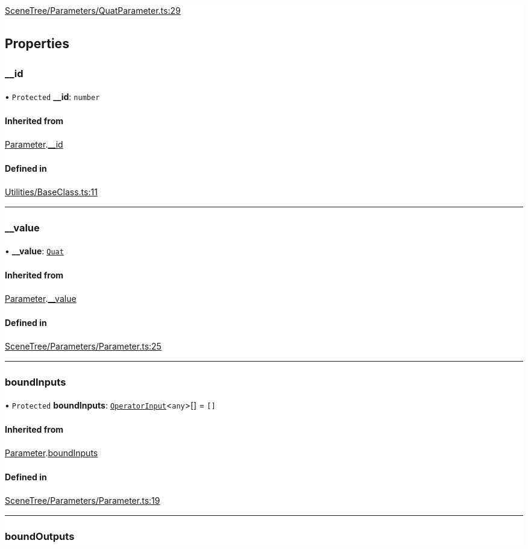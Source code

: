 [SceneTree/Parameters/QuatParameter.ts:29](https://github.com/ZeaInc/zea-engine/blob/a43ac923/src/SceneTree/Parameters/QuatParameter.ts#L29)

## Properties

### \_\_id

• `Protected` **\_\_id**: `number`

#### Inherited from

[Parameter](SceneTree_Parameters_Parameter.Parameter).[__id](SceneTree_Parameters_Parameter.Parameter#__id)

#### Defined in

[Utilities/BaseClass.ts:11](https://github.com/ZeaInc/zea-engine/blob/a43ac923/src/Utilities/BaseClass.ts#L11)

___

### \_\_value

• **\_\_value**: [`Quat`](../../Math/Math_Quat.Quat)

#### Inherited from

[Parameter](SceneTree_Parameters_Parameter.Parameter).[__value](SceneTree_Parameters_Parameter.Parameter#__value)

#### Defined in

[SceneTree/Parameters/Parameter.ts:25](https://github.com/ZeaInc/zea-engine/blob/a43ac923/src/SceneTree/Parameters/Parameter.ts#L25)

___

### boundInputs

• `Protected` **boundInputs**: [`OperatorInput`](../Operators/SceneTree_Operators_OperatorInput.OperatorInput)<`any`\>[] = `[]`

#### Inherited from

[Parameter](SceneTree_Parameters_Parameter.Parameter).[boundInputs](SceneTree_Parameters_Parameter.Parameter#boundinputs)

#### Defined in

[SceneTree/Parameters/Parameter.ts:19](https://github.com/ZeaInc/zea-engine/blob/a43ac923/src/SceneTree/Parameters/Parameter.ts#L19)

___

### boundOutputs
